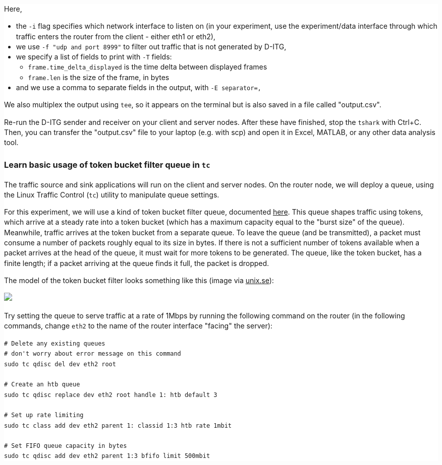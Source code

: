 
Here,

* the `-i` flag specifies which network interface to listen on (in your experiment, use the experiment/data interface through which traffic enters the router from the client - either eth1 or eth2),
* we use `-f "udp and port 8999"` to filter out traffic that is not generated by D-ITG,
* we specify a list of fields to print with `-T` fields:
  * `frame.time_delta_displayed` is the time delta between displayed frames
  * `frame.len` is the size of the frame, in bytes
* and we use a comma to separate fields in the output, with `-E separator=,`

We also multiplex the output using `tee`, so it appears on the terminal but is also saved in a file called "output.csv".

Re-run the D-ITG sender and receiver on your client and server nodes. After these have finished, stop the `tshark` with Ctrl+C. Then, you can transfer the "output.csv" file to your laptop (e.g. with scp) and open it in Excel, MATLAB, or any other data analysis tool.

### Learn basic usage of token bucket filter queue in `tc`

The traffic source and sink applications will run on the client and server nodes. On the router node, we will deploy a queue, using the Linux Traffic Control (`tc`) utility to manipulate queue settings. 

For this experiment, we will use a kind of token bucket filter queue, documented [here](https://linux.die.net/man/8/tc-htb). This queue shapes traffic using tokens, which arrive at a steady rate into a token bucket (which has a maximum capacity equal to the "burst size" of the queue). Meanwhile, traffic arrives at the token bucket from a separate queue. To leave the queue (and be transmitted), a packet must consume a number of packets roughly equal to its size in bytes. If there is not a sufficient number of tokens available when a packet arrives at the head of the queue, it must wait for more tokens to be generated. The queue, like the token bucket, has a finite length; if a packet arriving at the queue finds it full, the packet is dropped.

The model of the token bucket filter looks something like this (image via [unix.se](http://unix.stackexchange.com/a/100797)):

![](http://i.stack.imgur.com/200us.png)


Try setting the queue to serve traffic at a rate of 1Mbps by running the following command on the router (in the following commands, change `eth2` to the name of the router interface "facing" the server):

```
# Delete any existing queues
# don't worry about error message on this command
sudo tc qdisc del dev eth2 root  

# Create an htb queue
sudo tc qdisc replace dev eth2 root handle 1: htb default 3  

# Set up rate limiting
sudo tc class add dev eth2 parent 1: classid 1:3 htb rate 1mbit  

# Set FIFO queue capacity in bytes
sudo tc qdisc add dev eth2 parent 1:3 bfifo limit 500mbit  
```
